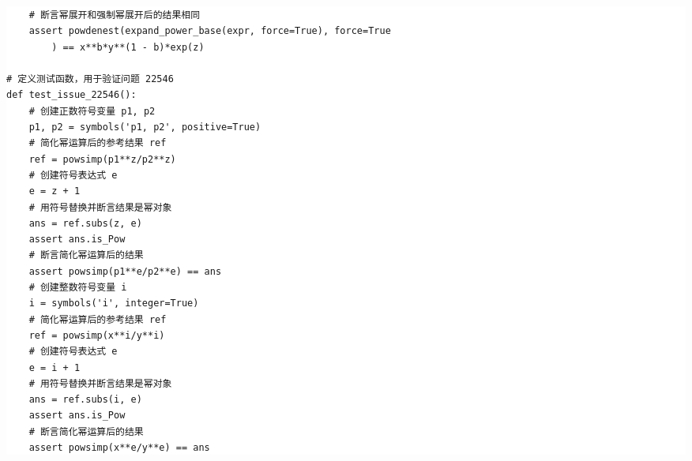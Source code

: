 ```
    # 断言幂展开和强制幂展开后的结果相同
    assert powdenest(expand_power_base(expr, force=True), force=True
        ) == x**b*y**(1 - b)*exp(z)

# 定义测试函数，用于验证问题 22546
def test_issue_22546():
    # 创建正数符号变量 p1, p2
    p1, p2 = symbols('p1, p2', positive=True)
    # 简化幂运算后的参考结果 ref
    ref = powsimp(p1**z/p2**z)
    # 创建符号表达式 e
    e = z + 1
    # 用符号替换并断言结果是幂对象
    ans = ref.subs(z, e)
    assert ans.is_Pow
    # 断言简化幂运算后的结果
    assert powsimp(p1**e/p2**e) == ans
    # 创建整数符号变量 i
    i = symbols('i', integer=True)
    # 简化幂运算后的参考结果 ref
    ref = powsimp(x**i/y**i)
    # 创建符号表达式 e
    e = i + 1
    # 用符号替换并断言结果是幂对象
    ans = ref.subs(i, e)
    assert ans.is_Pow
    # 断言简化幂运算后的结果
    assert powsimp(x**e/y**e) == ans
```